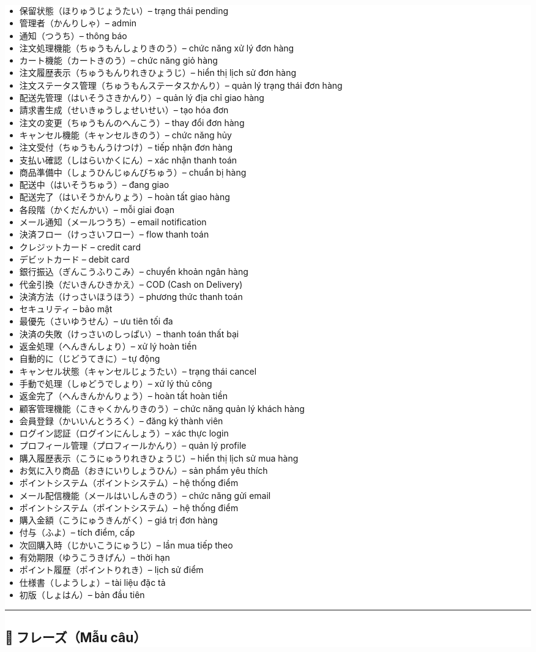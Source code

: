 - 保留状態（ほりゅうじょうたい）– trạng thái pending
- 管理者（かんりしゃ）– admin
- 通知（つうち）– thông báo
- 注文処理機能（ちゅうもんしょりきのう）– chức năng xử lý đơn hàng
- カート機能（カートきのう）– chức năng giỏ hàng
- 注文履歴表示（ちゅうもんりれきひょうじ）– hiển thị lịch sử đơn hàng
- 注文ステータス管理（ちゅうもんステータスかんり）– quản lý trạng thái đơn hàng
- 配送先管理（はいそうさきかんり）– quản lý địa chỉ giao hàng
- 請求書生成（せいきゅうしょせいせい）– tạo hóa đơn
- 注文の変更（ちゅうもんのへんこう）– thay đổi đơn hàng
- キャンセル機能（キャンセルきのう）– chức năng hủy
- 注文受付（ちゅうもんうけつけ）– tiếp nhận đơn hàng
- 支払い確認（しはらいかくにん）– xác nhận thanh toán
- 商品準備中（しょうひんじゅんびちゅう）– chuẩn bị hàng
- 配送中（はいそうちゅう）– đang giao
- 配送完了（はいそうかんりょう）– hoàn tất giao hàng
- 各段階（かくだんかい）– mỗi giai đoạn
- メール通知（メールつうち）– email notification
- 決済フロー（けっさいフロー）– flow thanh toán
- クレジットカード – credit card
- デビットカード – debit card
- 銀行振込（ぎんこうふりこみ）– chuyển khoản ngân hàng
- 代金引換（だいきんひきかえ）– COD (Cash on Delivery)
- 決済方法（けっさいほうほう）– phương thức thanh toán
- セキュリティ – bảo mật
- 最優先（さいゆうせん）– ưu tiên tối đa
- 決済の失敗（けっさいのしっぱい）– thanh toán thất bại
- 返金処理（へんきんしょり）– xử lý hoàn tiền
- 自動的に（じどうてきに）– tự động
- キャンセル状態（キャンセルじょうたい）– trạng thái cancel
- 手動で処理（しゅどうでしょり）– xử lý thủ công
- 返金完了（へんきんかんりょう）– hoàn tất hoàn tiền
- 顧客管理機能（こきゃくかんりきのう）– chức năng quản lý khách hàng
- 会員登録（かいいんとうろく）– đăng ký thành viên
- ログイン認証（ログインにんしょう）– xác thực login
- プロフィール管理（プロフィールかんり）– quản lý profile
- 購入履歴表示（こうにゅうりれきひょうじ）– hiển thị lịch sử mua hàng
- お気に入り商品（おきにいりしょうひん）– sản phẩm yêu thích
- ポイントシステム（ポイントシステム）– hệ thống điểm
- メール配信機能（メールはいしんきのう）– chức năng gửi email
- ポイントシステム（ポイントシステム）– hệ thống điểm
- 購入金額（こうにゅうきんがく）– giá trị đơn hàng
- 付与（ふよ）– tích điểm, cấp
- 次回購入時（じかいこうにゅうじ）– lần mua tiếp theo
- 有効期限（ゆうこうきげん）– thời hạn
- ポイント履歴（ポイントりれき）– lịch sử điểm
- 仕様書（しようしょ）– tài liệu đặc tả
- 初版（しょはん）– bản đầu tiên

---

## 📝 フレーズ（Mẫu câu）

